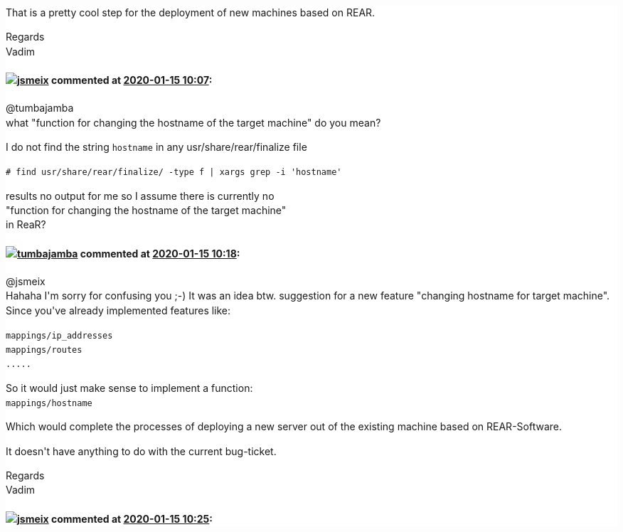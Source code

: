 That is a pretty cool step for the deployment of new machines based on
REAR.

Regards  
Vadim

#### <img src="https://avatars.githubusercontent.com/u/1788608?u=925fc54e2ce01551392622446ece427f51e2f0ce&v=4" width="50">[jsmeix](https://github.com/jsmeix) commented at [2020-01-15 10:07](https://github.com/rear/rear/issues/2310#issuecomment-574588463):

@tumbajamba  
what "function for changing the hostname of the target machine" do you
mean?

I do not find the string `hostname` in any usr/share/rear/finalize file

    # find usr/share/rear/finalize/ -type f | xargs grep -i 'hostname'

results no output for me so I assume there is currently no  
"function for changing the hostname of the target machine"  
in ReaR?

#### <img src="https://avatars.githubusercontent.com/u/59883016?v=4" width="50">[tumbajamba](https://github.com/tumbajamba) commented at [2020-01-15 10:18](https://github.com/rear/rear/issues/2310#issuecomment-574592858):

@jsmeix  
Hahaha I'm sorry for confusing you ;-) It was an idea btw. suggestion
for a new feature "changing hostname for target machine". Since you've
already implemented features like:

    mappings/ip_addresses
    mappings/routes
    .....

So it would just make sense to implement a function:  
`mappings/hostname`

Which would complete the processes of deploying a new server out of the
existing machine based on REAR-Software.

It doesn't have anything to do with the current bug-ticket.

Regards  
Vadim

#### <img src="https://avatars.githubusercontent.com/u/1788608?u=925fc54e2ce01551392622446ece427f51e2f0ce&v=4" width="50">[jsmeix](https://github.com/jsmeix) commented at [2020-01-15 10:25](https://github.com/rear/rear/issues/2310#issuecomment-574595709):
